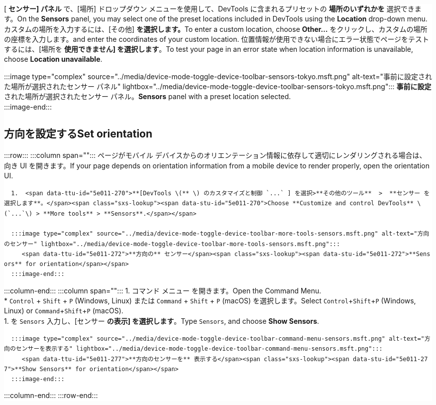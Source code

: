 <span data-ttu-id="5e011-262">[ **センサー] パネル** で、[場所] ドロップダウン メニューを使用して、DevTools に含まれるプリセットの **場所のいずれかを** 選択できます。</span><span class="sxs-lookup"><span data-stu-id="5e011-262">On the **Sensors** panel, you may select one of the preset locations included in DevTools using the **Location** drop-down menu.</span></span>  <span data-ttu-id="5e011-263">カスタムの場所を入力するには、[その他] **を選択します。**</span><span class="sxs-lookup"><span data-stu-id="5e011-263">To enter a custom location, choose **Other…**</span></span> <span data-ttu-id="5e011-264">をクリックし、カスタムの場所の座標を入力します。</span><span class="sxs-lookup"><span data-stu-id="5e011-264">and enter the coordinates of your custom location.</span></span>  <span data-ttu-id="5e011-265">位置情報が使用できない場合にエラー状態でページをテストするには、[場所を **使用できません] を選択します**。</span><span class="sxs-lookup"><span data-stu-id="5e011-265">To test your page in an error state when location information is unavailable, choose **Location unavailable**.</span></span>  

:::image type="complex" source="../media/device-mode-toggle-device-toolbar-sensors-tokyo.msft.png" alt-text="事前に設定された場所が選択されたセンサー パネル" lightbox="../media/device-mode-toggle-device-toolbar-sensors-tokyo.msft.png":::
    <span data-ttu-id="5e011-267">**事前に設定** された場所が選択されたセンサー パネル。</span><span class="sxs-lookup"><span data-stu-id="5e011-267">**Sensors** panel with a preset location selected.</span></span>  
:::image-end:::

## <a name="set-orientation"></a><span data-ttu-id="5e011-268">方向を設定する</span><span class="sxs-lookup"><span data-stu-id="5e011-268">Set orientation</span></span>  

:::row:::
   :::column span="":::
      <span data-ttu-id="5e011-269">ページがモバイル デバイスからのオリエンテーション情報に依存して適切にレンダリングされる場合は、向き UI を開きます。</span><span class="sxs-lookup"><span data-stu-id="5e011-269">If your page depends on orientation information from a mobile device to render properly, open the orientation UI.</span></span>  

      1.  <span data-ttu-id="5e011-270">**[DevTools \(** \) のカスタマイズと制御 `...` ] を選択>**その他のツール**  >  **センサー を選択します**。</span><span class="sxs-lookup"><span data-stu-id="5e011-270">Choose **Customize and control DevTools** \(`...`\) > **More tools** > **Sensors**.</span></span>  
      
      :::image type="complex" source="../media/device-mode-toggle-device-toolbar-more-tools-sensors.msft.png" alt-text="方向のセンサー" lightbox="../media/device-mode-toggle-device-toolbar-more-tools-sensors.msft.png":::
         <span data-ttu-id="5e011-272">**方向の** センサー</span><span class="sxs-lookup"><span data-stu-id="5e011-272">**Sensors** for orientation</span></span>  
      :::image-end:::  
   :::column-end:::
   :::column span="":::
      1.  <span data-ttu-id="5e011-273">コマンド メニュー を開きます。</span><span class="sxs-lookup"><span data-stu-id="5e011-273">Open the Command Menu.</span></span>  
          *   <span data-ttu-id="5e011-274">`Control` + `Shift` + `P` \(Windows, Linux\) または `Command` + `Shift` + `P` \(macOS\) を選択します。</span><span class="sxs-lookup"><span data-stu-id="5e011-274">Select `Control`+`Shift`+`P` \(Windows, Linux\) or `Command`+`Shift`+`P` \(macOS\).</span></span>  
      1. <span data-ttu-id="5e011-275">を `Sensors` 入力し、[センサー **の表示] を選択します**。</span><span class="sxs-lookup"><span data-stu-id="5e011-275">Type `Sensors`, and choose **Show Sensors**.</span></span>  
      
      :::image type="complex" source="../media/device-mode-toggle-device-toolbar-command-menu-sensors.msft.png" alt-text="方向のセンサーを表示する" lightbox="../media/device-mode-toggle-device-toolbar-command-menu-sensors.msft.png":::
         <span data-ttu-id="5e011-277">**方向のセンサーを** 表示する</span><span class="sxs-lookup"><span data-stu-id="5e011-277">**Show Sensors** for orientation</span></span>  
      :::image-end:::  
   :::column-end:::
:::row-end:::  


[DevToolsRemoteDebugging]: ../remote-debugging/index.md "Android デバイスのリモート デバッグの開始|Microsoft Docs"  
[MDNWindowDevicePixelRatio]: https://developer.mozilla.org/docs/Web/API/Window/devicePixelRatio "Window.devicePixelRatio |MDN"  
[MDNUserAgent]: https://developer.mozilla.org/docs/Glossary/User_agent "User Agent |MDN"  
[MDNDeviceOrientaitonAlpha]: https://developer.mozilla.org/en-US/docs/Web/API/DeviceOrientationEvent/alpha "DeviceOrientationEvent.alpha |MDN"  
[MDNDeviceOrientaitonBeta]: https://developer.mozilla.org/en-US/docs/Web/API/DeviceOrientationEvent/beta "DeviceOrientationEvent.beta |MDN"  
[MDNDeviceOrientaitonGamma]: https://developer.mozilla.org/en-US/docs/Web/API/DeviceOrientationEvent/gamma "DeviceOrientationEvent.gamma |MDN"  
[WikiApproximation]: https://en.wikipedia.org/wiki/Order_of_approximation#First-order "近似の順序 - 1 次 - Wikipedia"  
[CCA4IL]: https://creativecommons.org/licenses/by/4.0  
[CCby4Image]: https://i.creativecommons.org/l/by/4.0/88x31.png  
[GoogleSitePolicies]: https://developers.google.com/terms/site-policies  
[KayceBasques]: https://developers.google.com/web/resources/contributors/kaycebasques  